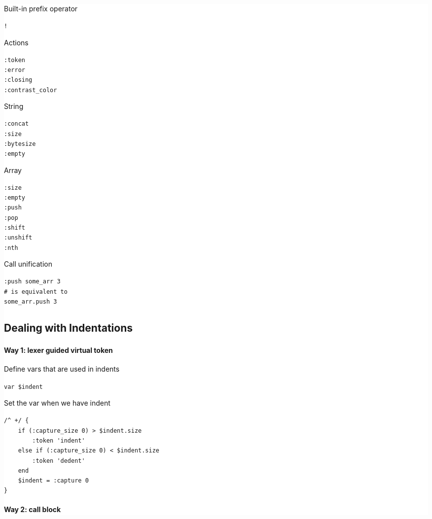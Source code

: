 Built-in prefix operator

    !

Actions

    :token
    :error
    :closing
    :contrast_color

String

    :concat
    :size
    :bytesize
    :empty

Array

    :size
    :empty
    :push
    :pop
    :shift
    :unshift
    :nth

Call unification

    :push some_arr 3
    # is equivalent to
    some_arr.push 3

## Dealing with Indentations

#### Way 1: lexer guided virtual token

Define vars that are used in indents

    var $indent

Set the var when we have indent

    /^ +/ {
        if (:capture_size 0) > $indent.size
            :token 'indent'
        else if (:capture_size 0) < $indent.size
            :token 'dedent'
        end
        $indent = :capture 0
    }

#### Way 2: call block

